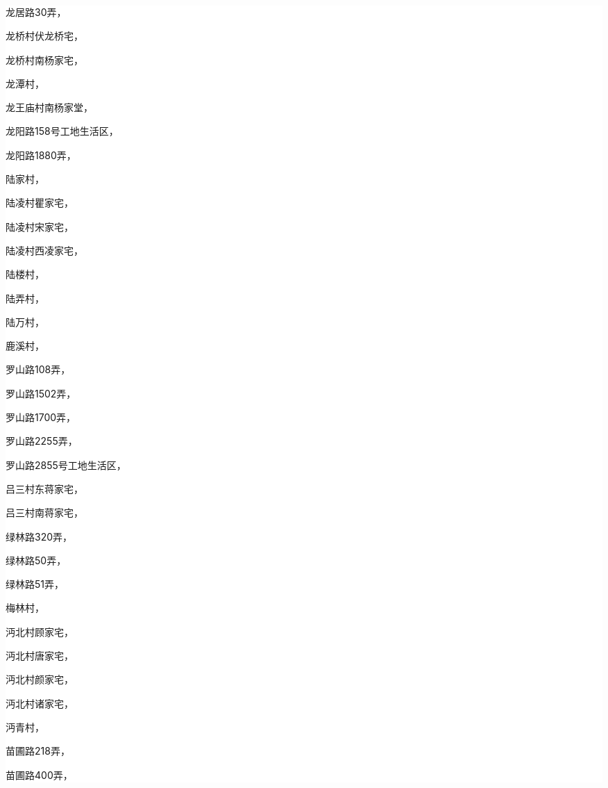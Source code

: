龙居路30弄，

龙桥村伏龙桥宅，

龙桥村南杨家宅，

龙潭村，

龙王庙村南杨家堂，

龙阳路158号工地生活区，

龙阳路1880弄，

陆家村，

陆凌村瞿家宅，

陆凌村宋家宅，

陆凌村西凌家宅，

陆楼村，

陆弄村，

陆万村，

鹿溪村，

罗山路108弄，

罗山路1502弄，

罗山路1700弄，

罗山路2255弄，

罗山路2855号工地生活区，

吕三村东蒋家宅，

吕三村南蒋家宅，

绿林路320弄，

绿林路50弄，

绿林路51弄，

梅林村，

沔北村顾家宅，

沔北村唐家宅，

沔北村颜家宅，

沔北村诸家宅，

沔青村，

苗圃路218弄，

苗圃路400弄，
